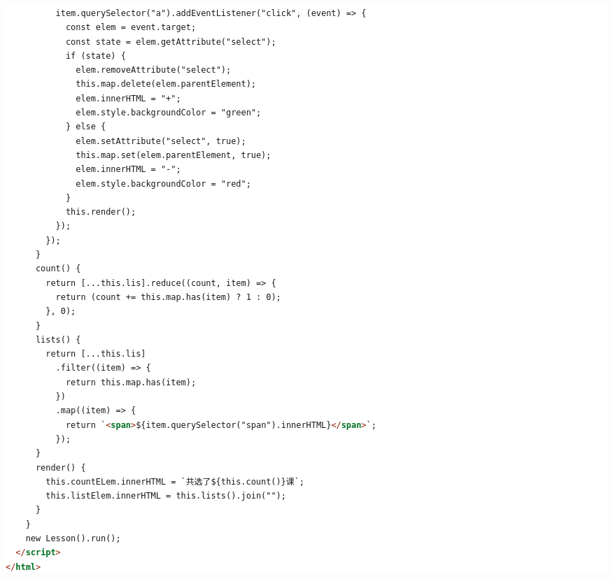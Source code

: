 ```html
          item.querySelector("a").addEventListener("click", (event) => {
            const elem = event.target;
            const state = elem.getAttribute("select");
            if (state) {
              elem.removeAttribute("select");
              this.map.delete(elem.parentElement);
              elem.innerHTML = "+";
              elem.style.backgroundColor = "green";
            } else {
              elem.setAttribute("select", true);
              this.map.set(elem.parentElement, true);
              elem.innerHTML = "-";
              elem.style.backgroundColor = "red";
            }
            this.render();
          });
        });
      }
      count() {
        return [...this.lis].reduce((count, item) => {
          return (count += this.map.has(item) ? 1 : 0);
        }, 0);
      }
      lists() {
        return [...this.lis]
          .filter((item) => {
            return this.map.has(item);
          })
          .map((item) => {
            return `<span>${item.querySelector("span").innerHTML}</span>`;
          });
      }
      render() {
        this.countELem.innerHTML = `共选了${this.count()}课`;
        this.listElem.innerHTML = this.lists().join("");
      }
    }
    new Lesson().run();
  </script>
</html>
```